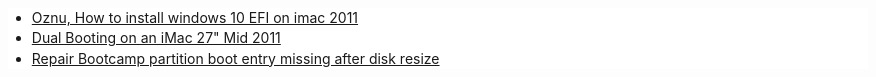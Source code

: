* [Oznu, How to install windows 10 EFI on imac 2011](https://gist.github.com/oznu/8796d08d73315483c3b26e79a8e3d350)
* [Dual Booting on an iMac 27" Mid 2011](https://gist.githubusercontent.com/balupton/1603bb4b7769d1af0fd7/raw/README.md)
* [Repair Bootcamp partition boot entry missing after disk resize](https://www.amirootyet.com/post/repair-bootcamp-partition-boot-entry/)
